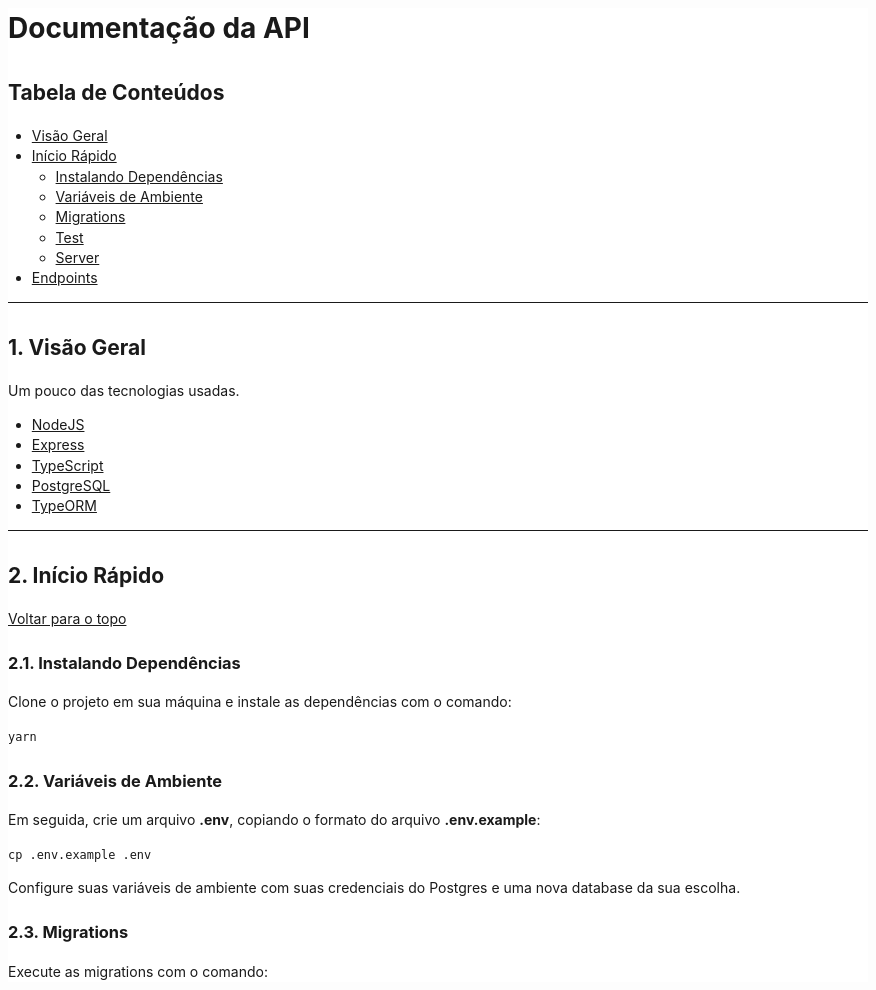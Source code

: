 # Documentação da API

## Tabela de Conteúdos

- [Visão Geral](#1-visão-geral)
- [Início Rápido](#2-início-rápido)
  - [Instalando Dependências](#21-instalando-dependências)
  - [Variáveis de Ambiente](#22-variáveis-de-ambiente)
  - [Migrations](#23-migrations)
  - [Test](#24-tests)
  - [Server](#25-server)
- [Endpoints](#3-endpoints)

---

## 1. Visão Geral

Um pouco das tecnologias usadas.

- [NodeJS](https://nodejs.org/en/)
- [Express](https://expressjs.com/pt-br/)
- [TypeScript](https://www.typescriptlang.org/)
- [PostgreSQL](https://www.postgresql.org/)
- [TypeORM](https://typeorm.io/)

---

## 2. Início Rápido

[ Voltar para o topo ](#tabela-de-conteúdos)

### 2.1. Instalando Dependências

Clone o projeto em sua máquina e instale as dependências com o comando:

```shell
yarn
```

### 2.2. Variáveis de Ambiente

Em seguida, crie um arquivo **.env**, copiando o formato do arquivo **.env.example**:

```
cp .env.example .env
```

Configure suas variáveis de ambiente com suas credenciais do Postgres e uma nova database da sua escolha.

### 2.3. Migrations

Execute as migrations com o comando:

